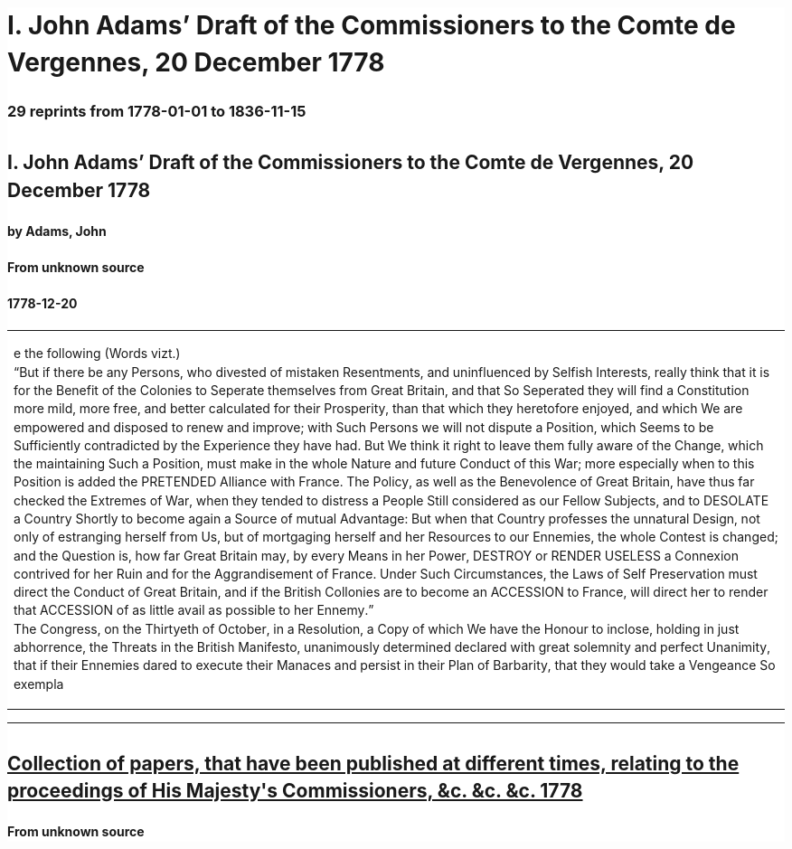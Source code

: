 
# I. John Adams’ Draft of the Commissioners to the Comte de Vergennes, 20 December 1778

### 29 reprints from 1778-01-01 to 1836-11-15

## I. John Adams’ Draft of the Commissioners to the Comte de Vergennes, 20 December 1778

#### by Adams, John

#### From unknown source

#### 1778-12-20

<table style="width: 100%;"><tr><td style="width: 50%">

e the following (Words vizt.)  
“But if there be any Persons, who divested of mistaken Resentments, and uninfluenced by Selfish Interests, really think that it is for the Benefit of the Colonies to Seperate themselves from Great Britain, and that So Seperated they will find a Constitution more mild, more free, and better calculated for their Prosperity, than that which they heretofore enjoyed, and which We are empowered and disposed to renew and improve; with Such Persons we will not dispute a Position, which Seems to be Sufficiently contradicted by the Experience they have had. But We think it right to leave them fully aware of the Change, which the maintaining Such a Position, must make in the whole Nature and future Conduct of this War; more especially when to this Position is added the PRETENDED Alliance with France. The Policy, as well as the Benevolence of Great Britain, have thus far checked the Extremes of War, when they tended to distress a People Still considered as our Fellow Subjects, and to DESOLATE a Country Shortly to become again a Source of mutual Advantage: But when that Country professes the unnatural Design, not only of estranging herself from Us, but of mortgaging herself and her Resources to our Ennemies, the whole Contest is changed; and the Question is, how far Great Britain may, by every Means in her Power, DESTROY or RENDER USELESS a Connexion contrived for her Ruin and for the Aggrandisement of France. Under Such Circumstances, the Laws of Self Preservation must direct the Conduct of Great Britain, and if the British Collonies are to become an ACCESSION to France, will di­rect her to render that ACCESSION of as little avail as possible to her Ennemy.”  
The Congress, on the Thirtyeth of October, in a Resolution, a Copy of which We have the Honour to inclose, holding in just abhorrence, the Threats in the British Manifesto, unanimously determined declared with great solemnity and perfect Unanimity, that if their Ennemies dared to execute their Manaces and persist in their Plan of Barbarity, that they would take a Vengeance So exempla
</td></tr></table>

---

## [Collection of papers, that have been published at different times, relating to the proceedings of His Majesty's Commissioners, &c. &c. &c.  1778](https://archive.org/details/bim_eighteenth-century_collection-of-papers-th_1778/page/n50/mode/1up?view=theater)

#### From unknown source
